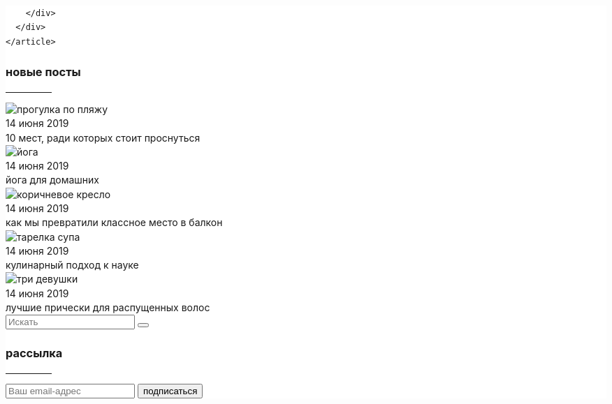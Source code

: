         </div>
      </div>
    </article>
  </main>
  <aside class="sidebar">
    <h3 class="sidebar-title">новые посты</h3>
    <hr align="center" width="66" size="3" color="#e1d9bd" />
    <section class="sidebar-news">
      <div class="sidebar-image"><img class="sidebar-picture" src="images/2.jpg" alt="прогулка по пляжу"></div>
      <div class="sidebar-text">
        <div class="date">
          <time class="news-date" datetime="2019-06-14">14 июня 2019</time>
        </div>
        <div class="news-text">10 мест, ради которых стоит проснуться</div>
      </div>
    </section>
    <section class="sidebar-news">
      <div class="sidebar-image"><img class="sidebar-picture" src="images/151.jpg" alt="йога"></div>
      <div class="sidebar-text">
        <div class="date">
          <time class="news-date" datetime="2019-06-14">14 июня 2019</time>
        </div>
        <div class="news-text">йога для домашних</div>
      </div>
    </section>
    <section class="sidebar-news">
      <div class="sidebar-image"><img class="sidebar-picture" src="images/45.jpg" alt="коричневое кресло"></div>
      <div class="sidebar-text">
        <div class="date">
          <time class="news-date" datetime="2019-06-14">14 июня 2019</time>
        </div>
        <div class="news-text">как мы превратили классное место в балкон</div>
      </div>
    </section>
    <section class="sidebar-news">
      <div class="sidebar-image"><img class="sidebar-picture" src="images/501.jpg" alt="тарелка супа"></div>
      <div class="sidebar-text">
        <div class="date">
          <time class="news-date" datetime="2019-06-14">14 июня 2019</time>
        </div>
        <div class="news-text">кулинарный подход к науке</div>
      </div>
    </section>
    <section class="sidebar-news">
      <div class="sidebar-image"><img class="sidebar-picture" src="7.jpg" alt="три девушки"></div>
      <div class="sidebar-text">
        <div class="date">
          <time class="news-date" datetime="2019-06-14">14 июня 2019</time>
        </div>
        <div class="news-text">лучшие прически для распущенных волос</div>
      </div>
    </section>
    <form>
      <input type="text" placeholder="Искать">
      <button type="submit" class="search-button"></button>
    </form>
    <h3 class="sidebar-title">рассылка</h4>
      <hr align="center" width="66" size="3" color="#e1d9bd" />
      <form>
        <input type="email" class="field" placeholder="Ваш email-адрес" required>
        <button type="submit" class="sub-button">подписаться</button>